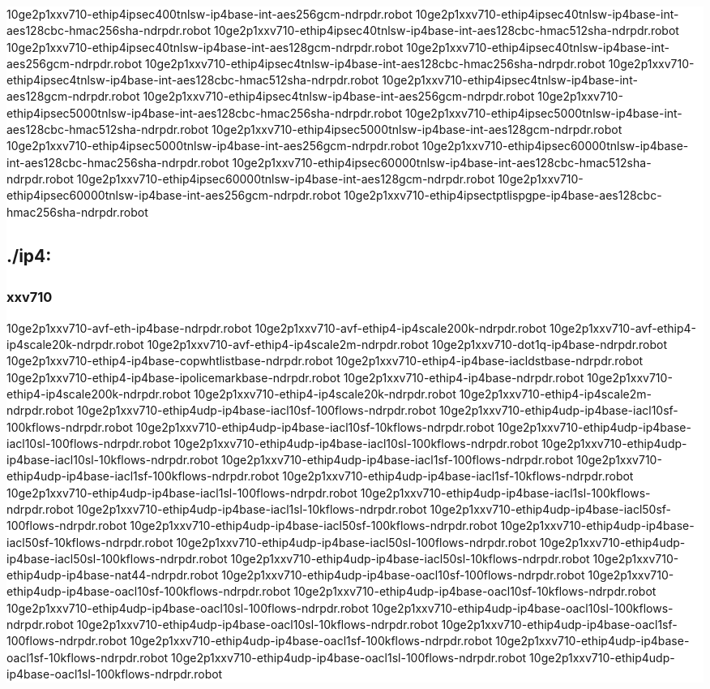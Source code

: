 10ge2p1xxv710-ethip4ipsec400tnlsw-ip4base-int-aes256gcm-ndrpdr.robot
10ge2p1xxv710-ethip4ipsec40tnlsw-ip4base-int-aes128cbc-hmac256sha-ndrpdr.robot
10ge2p1xxv710-ethip4ipsec40tnlsw-ip4base-int-aes128cbc-hmac512sha-ndrpdr.robot
10ge2p1xxv710-ethip4ipsec40tnlsw-ip4base-int-aes128gcm-ndrpdr.robot
10ge2p1xxv710-ethip4ipsec40tnlsw-ip4base-int-aes256gcm-ndrpdr.robot
10ge2p1xxv710-ethip4ipsec4tnlsw-ip4base-int-aes128cbc-hmac256sha-ndrpdr.robot
10ge2p1xxv710-ethip4ipsec4tnlsw-ip4base-int-aes128cbc-hmac512sha-ndrpdr.robot
10ge2p1xxv710-ethip4ipsec4tnlsw-ip4base-int-aes128gcm-ndrpdr.robot
10ge2p1xxv710-ethip4ipsec4tnlsw-ip4base-int-aes256gcm-ndrpdr.robot
10ge2p1xxv710-ethip4ipsec5000tnlsw-ip4base-int-aes128cbc-hmac256sha-ndrpdr.robot
10ge2p1xxv710-ethip4ipsec5000tnlsw-ip4base-int-aes128cbc-hmac512sha-ndrpdr.robot
10ge2p1xxv710-ethip4ipsec5000tnlsw-ip4base-int-aes128gcm-ndrpdr.robot
10ge2p1xxv710-ethip4ipsec5000tnlsw-ip4base-int-aes256gcm-ndrpdr.robot
10ge2p1xxv710-ethip4ipsec60000tnlsw-ip4base-int-aes128cbc-hmac256sha-ndrpdr.robot
10ge2p1xxv710-ethip4ipsec60000tnlsw-ip4base-int-aes128cbc-hmac512sha-ndrpdr.robot
10ge2p1xxv710-ethip4ipsec60000tnlsw-ip4base-int-aes128gcm-ndrpdr.robot
10ge2p1xxv710-ethip4ipsec60000tnlsw-ip4base-int-aes256gcm-ndrpdr.robot
10ge2p1xxv710-ethip4ipsectptlispgpe-ip4base-aes128cbc-hmac256sha-ndrpdr.robot
## ./ip4:
### xxv710
10ge2p1xxv710-avf-eth-ip4base-ndrpdr.robot
10ge2p1xxv710-avf-ethip4-ip4scale200k-ndrpdr.robot
10ge2p1xxv710-avf-ethip4-ip4scale20k-ndrpdr.robot
10ge2p1xxv710-avf-ethip4-ip4scale2m-ndrpdr.robot
10ge2p1xxv710-dot1q-ip4base-ndrpdr.robot
10ge2p1xxv710-ethip4-ip4base-copwhtlistbase-ndrpdr.robot
10ge2p1xxv710-ethip4-ip4base-iacldstbase-ndrpdr.robot
10ge2p1xxv710-ethip4-ip4base-ipolicemarkbase-ndrpdr.robot
10ge2p1xxv710-ethip4-ip4base-ndrpdr.robot
10ge2p1xxv710-ethip4-ip4scale200k-ndrpdr.robot
10ge2p1xxv710-ethip4-ip4scale20k-ndrpdr.robot
10ge2p1xxv710-ethip4-ip4scale2m-ndrpdr.robot
10ge2p1xxv710-ethip4udp-ip4base-iacl10sf-100flows-ndrpdr.robot
10ge2p1xxv710-ethip4udp-ip4base-iacl10sf-100kflows-ndrpdr.robot
10ge2p1xxv710-ethip4udp-ip4base-iacl10sf-10kflows-ndrpdr.robot
10ge2p1xxv710-ethip4udp-ip4base-iacl10sl-100flows-ndrpdr.robot
10ge2p1xxv710-ethip4udp-ip4base-iacl10sl-100kflows-ndrpdr.robot
10ge2p1xxv710-ethip4udp-ip4base-iacl10sl-10kflows-ndrpdr.robot
10ge2p1xxv710-ethip4udp-ip4base-iacl1sf-100flows-ndrpdr.robot
10ge2p1xxv710-ethip4udp-ip4base-iacl1sf-100kflows-ndrpdr.robot
10ge2p1xxv710-ethip4udp-ip4base-iacl1sf-10kflows-ndrpdr.robot
10ge2p1xxv710-ethip4udp-ip4base-iacl1sl-100flows-ndrpdr.robot
10ge2p1xxv710-ethip4udp-ip4base-iacl1sl-100kflows-ndrpdr.robot
10ge2p1xxv710-ethip4udp-ip4base-iacl1sl-10kflows-ndrpdr.robot
10ge2p1xxv710-ethip4udp-ip4base-iacl50sf-100flows-ndrpdr.robot
10ge2p1xxv710-ethip4udp-ip4base-iacl50sf-100kflows-ndrpdr.robot
10ge2p1xxv710-ethip4udp-ip4base-iacl50sf-10kflows-ndrpdr.robot
10ge2p1xxv710-ethip4udp-ip4base-iacl50sl-100flows-ndrpdr.robot
10ge2p1xxv710-ethip4udp-ip4base-iacl50sl-100kflows-ndrpdr.robot
10ge2p1xxv710-ethip4udp-ip4base-iacl50sl-10kflows-ndrpdr.robot
10ge2p1xxv710-ethip4udp-ip4base-nat44-ndrpdr.robot
10ge2p1xxv710-ethip4udp-ip4base-oacl10sf-100flows-ndrpdr.robot
10ge2p1xxv710-ethip4udp-ip4base-oacl10sf-100kflows-ndrpdr.robot
10ge2p1xxv710-ethip4udp-ip4base-oacl10sf-10kflows-ndrpdr.robot
10ge2p1xxv710-ethip4udp-ip4base-oacl10sl-100flows-ndrpdr.robot
10ge2p1xxv710-ethip4udp-ip4base-oacl10sl-100kflows-ndrpdr.robot
10ge2p1xxv710-ethip4udp-ip4base-oacl10sl-10kflows-ndrpdr.robot
10ge2p1xxv710-ethip4udp-ip4base-oacl1sf-100flows-ndrpdr.robot
10ge2p1xxv710-ethip4udp-ip4base-oacl1sf-100kflows-ndrpdr.robot
10ge2p1xxv710-ethip4udp-ip4base-oacl1sf-10kflows-ndrpdr.robot
10ge2p1xxv710-ethip4udp-ip4base-oacl1sl-100flows-ndrpdr.robot
10ge2p1xxv710-ethip4udp-ip4base-oacl1sl-100kflows-ndrpdr.robot